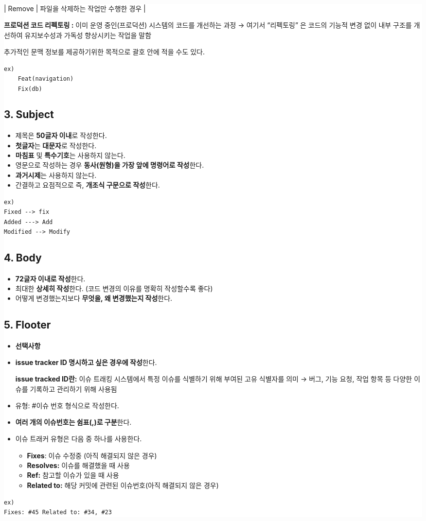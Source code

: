 | Remove | 파일을 삭제하는 작업만 수행한 경우 |

**프로덕션 코드 리펙토링 :** 이미 운영 중인(프로덕션) 시스템의 코드를 개선하는 과정 → 여기서 “리펙토링” 은 코드의 기능적 변경 없이 내부 구조를 개선하여 유지보수성과 가독성 향상시키는 작업을 말함

추가적인 문맥 정보를 제공하기위한 목적으로 괄호 안에 적을 수도 있다.

```
ex) 
	Feat(navigation)
	Fix(db)
```

## 3. Subject

- 제목은 **50글자 이내**로 작성한다.
- **첫글자**는 **대문자**로 작성한다.
- **마침표** 및 **특수기호**는 사용하지 않는다.
- 영문으로 작성하는 경우 **동사(원형)을 가장 앞에 명령어로 작성**한다.
- **과거시제**는 사용하지 않는다.
- 간결하고 요점적으로 즉, **개조식 구문으로 작성**한다.

```
ex)
Fixed --> fix
Added ---> Add
Modified --> Modify
```

## 4. Body

- **72글자 이내로 작성**한다.
- 최대한 **상세히 작성**한다. (코드 변경의 이유를 명확히 작성할수록 좋다)
- 어떻게 변경했는지보다 **무엇을, 왜 변경했는지 작성**한다.

## 5. Flooter

- **선택사항**
- **issue tracker ID 명시하고 싶은 경우에 작성**한다.
    
    **issue tracked ID란:**  이슈 트래킹 시스템에서 특정 이슈를 식별하기 위해 부여된 고유 식별자를 의미 → 버그, 기능 요청, 작업 항목 등 다양한 이슈를 기록하고 관리하기 위해 사용됨
    
- 유형: #이슈 번호 형식으로 작성한다.
- **여러 개의 이슈번호는 쉼표(,)로 구분**한다.
- 이슈 트래커 유형은 다음 중 하나를 사용한다.
    - **Fixes**: 이슈 수정중 (아직 해결되지 않은 경우)
    - **Resolves:** 이슈를 해결했을 때 사용
    - **Ref:** 참고할 이슈가 있을 때 사용
    - **Related to:** 해당 커밋에 관련된 이슈번호(아직 해결되지 않은 경우)

```
ex)
Fixes: #45 Related to: #34, #23
```
